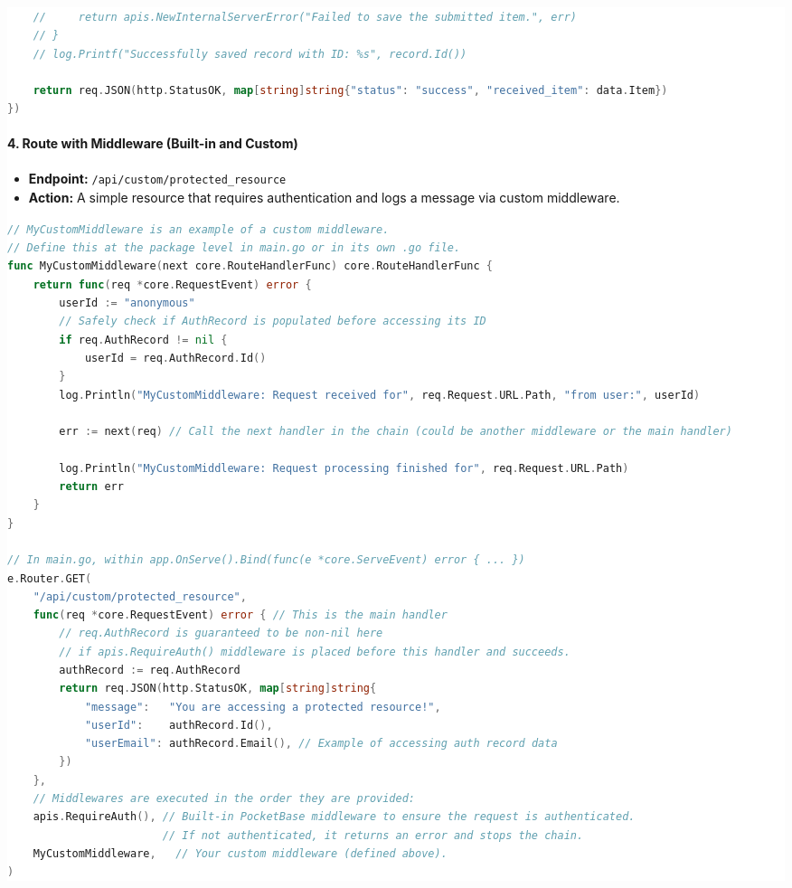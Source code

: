 ```go
	//     return apis.NewInternalServerError("Failed to save the submitted item.", err)
	// }
	// log.Printf("Successfully saved record with ID: %s", record.Id())
	
	return req.JSON(http.StatusOK, map[string]string{"status": "success", "received_item": data.Item})
})
```

#### 4. Route with Middleware (Built-in and Custom)

*   **Endpoint:** `/api/custom/protected_resource`
*   **Action:** A simple resource that requires authentication and logs a message via custom middleware.

```go
// MyCustomMiddleware is an example of a custom middleware.
// Define this at the package level in main.go or in its own .go file.
func MyCustomMiddleware(next core.RouteHandlerFunc) core.RouteHandlerFunc {
	return func(req *core.RequestEvent) error {
		userId := "anonymous"
		// Safely check if AuthRecord is populated before accessing its ID
		if req.AuthRecord != nil {
			userId = req.AuthRecord.Id()
		}
		log.Println("MyCustomMiddleware: Request received for", req.Request.URL.Path, "from user:", userId)
		
		err := next(req) // Call the next handler in the chain (could be another middleware or the main handler)
		
		log.Println("MyCustomMiddleware: Request processing finished for", req.Request.URL.Path)
		return err
	}
}

// In main.go, within app.OnServe().Bind(func(e *core.ServeEvent) error { ... })
e.Router.GET(
	"/api/custom/protected_resource", 
	func(req *core.RequestEvent) error { // This is the main handler
		// req.AuthRecord is guaranteed to be non-nil here 
		// if apis.RequireAuth() middleware is placed before this handler and succeeds.
		authRecord := req.AuthRecord 
		return req.JSON(http.StatusOK, map[string]string{
			"message":   "You are accessing a protected resource!",
			"userId":    authRecord.Id(),
			"userEmail": authRecord.Email(), // Example of accessing auth record data
		})
	},
	// Middlewares are executed in the order they are provided:
	apis.RequireAuth(), // Built-in PocketBase middleware to ensure the request is authenticated.
	                    // If not authenticated, it returns an error and stops the chain.
	MyCustomMiddleware,   // Your custom middleware (defined above).
)
```
